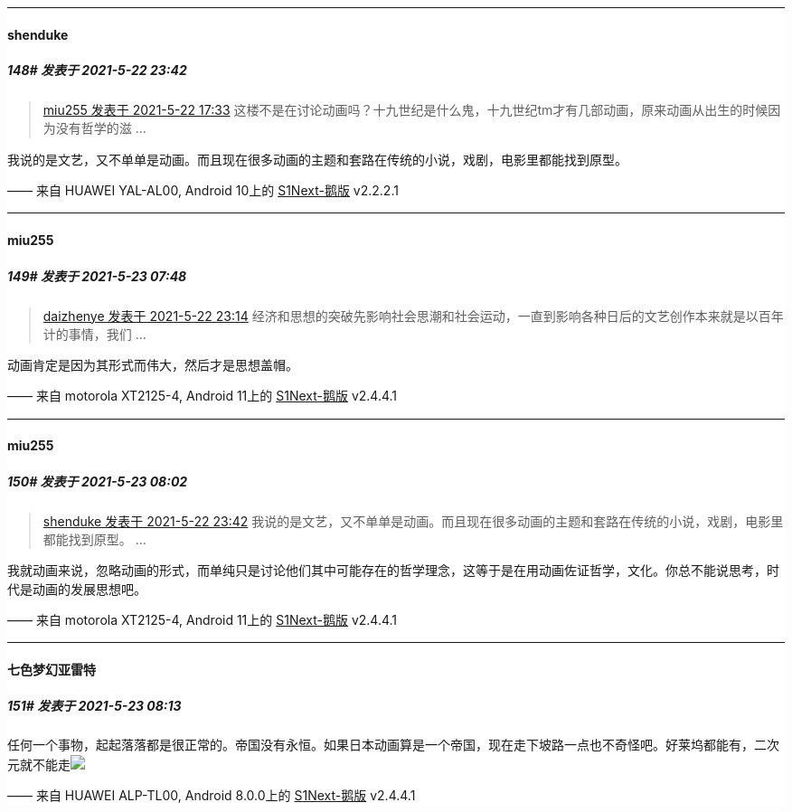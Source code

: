*****

####  shenduke  
##### 148#       发表于 2021-5-22 23:42


<blockquote><a href="httphttps://bbs.saraba1st.com/2b/forum.php?mod=redirect&amp;goto=findpost&amp;pid=51335547&amp;ptid=2005134" target="_blank">miu255 发表于 2021-5-22 17:33</a>
这楼不是在讨论动画吗？十九世纪是什么鬼，十九世纪tm才有几部动画，原来动画从出生的时候因为没有哲学的滋 ...</blockquote>
我说的是文艺，又不单单是动画。而且现在很多动画的主题和套路在传统的小说，戏剧，电影里都能找到原型。

—— 来自 HUAWEI YAL-AL00, Android 10上的 [S1Next-鹅版](https://github.com/ykrank/S1-Next/releases) v2.2.2.1


*****

####  miu255  
##### 149#       发表于 2021-5-23 07:48


<blockquote><a href="httphttps://bbs.saraba1st.com/2b/forum.php?mod=redirect&amp;goto=findpost&amp;pid=51338965&amp;ptid=2005134" target="_blank">daizhenye 发表于 2021-5-22 23:14</a>
经济和思想的突破先影响社会思潮和社会运动，一直到影响各种日后的文艺创作本来就是以百年计的事情，我们 ...</blockquote>
动画肯定是因为其形式而伟大，然后才是思想盖帽。

—— 来自 motorola XT2125-4, Android 11上的 [S1Next-鹅版](https://github.com/ykrank/S1-Next/releases) v2.4.4.1


*****

####  miu255  
##### 150#       发表于 2021-5-23 08:02


<blockquote><a href="httphttps://bbs.saraba1st.com/2b/forum.php?mod=redirect&amp;goto=findpost&amp;pid=51339244&amp;ptid=2005134" target="_blank">shenduke 发表于 2021-5-22 23:42</a>
我说的是文艺，又不单单是动画。而且现在很多动画的主题和套路在传统的小说，戏剧，电影里都能找到原型。 ...</blockquote>
我就动画来说，忽略动画的形式，而单纯只是讨论他们其中可能存在的哲学理念，这等于是在用动画佐证哲学，文化。你总不能说思考，时代是动画的发展思想吧。

—— 来自 motorola XT2125-4, Android 11上的 [S1Next-鹅版](https://github.com/ykrank/S1-Next/releases) v2.4.4.1




*****

####  七色梦幻亚雷特  
##### 151#       发表于 2021-5-23 08:13


任何一个事物，起起落落都是很正常的。帝国没有永恒。如果日本动画算是一个帝国，现在走下坡路一点也不奇怪吧。好莱坞都能有，二次元就不能走<img src="https://static.saraba1st.com/image/smiley/face2017/001.png" referrerpolicy="no-referrer">

—— 来自 HUAWEI ALP-TL00, Android 8.0.0上的 [S1Next-鹅版](https://github.com/ykrank/S1-Next/releases) v2.4.4.1


                                            